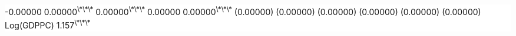 <td>
-0.00000
</td>
<td>
0.00000<sup>\*\*\*</sup>
</td>
<td>
0.00000<sup>\*\*\*</sup>
</td>
<td>
0.00000
</td>
<td>
0.00000<sup>\*\*\*</sup>
</td>
</tr>
<tr>
<td style="text-align:left">
</td>
<td>
(0.00000)
</td>
<td>
(0.00000)
</td>
<td>
(0.00000)
</td>
<td>
(0.00000)
</td>
<td>
(0.00000)
</td>
<td>
(0.00000)
</td>
</tr>
<tr>
<td style="text-align:left">
</td>
<td>
</td>
<td>
</td>
<td>
</td>
<td>
</td>
<td>
</td>
<td>
</td>
</tr>
<tr>
<td style="text-align:left">
Log(GDPPC)
</td>
<td>
</td>
<td>
1.157<sup>\*\*\*</sup>
</td>
<td>